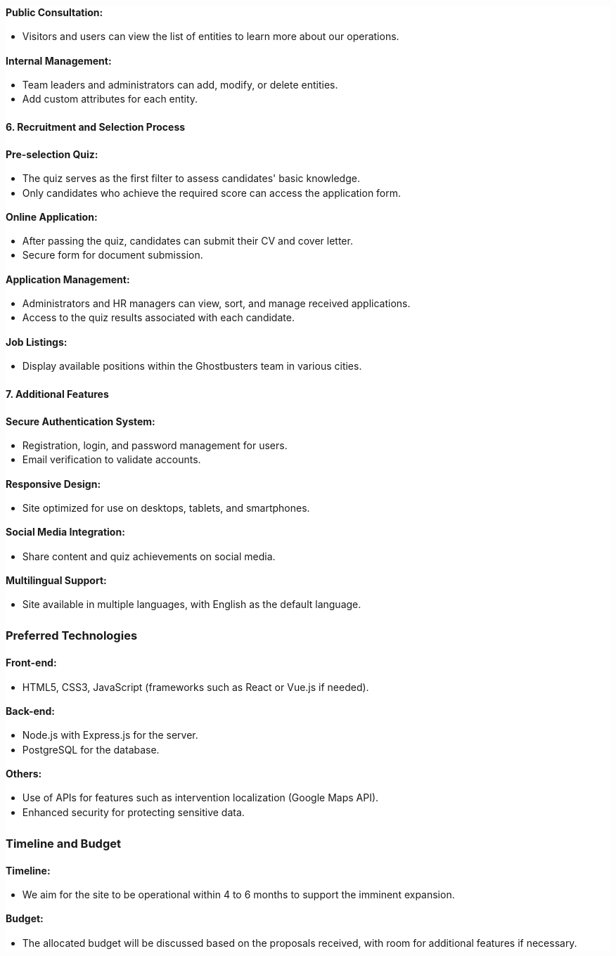 **Public Consultation:**
- Visitors and users can view the list of entities to learn more about our operations.

**Internal Management:**
- Team leaders and administrators can add, modify, or delete entities.
- Add custom attributes for each entity.

#### 6. Recruitment and Selection Process
**Pre-selection Quiz:**
- The quiz serves as the first filter to assess candidates' basic knowledge.
- Only candidates who achieve the required score can access the application form.

**Online Application:**
- After passing the quiz, candidates can submit their CV and cover letter.
- Secure form for document submission.

**Application Management:**
- Administrators and HR managers can view, sort, and manage received applications.
- Access to the quiz results associated with each candidate.

**Job Listings:**
- Display available positions within the Ghostbusters team in various cities.

#### 7. Additional Features
**Secure Authentication System:**
- Registration, login, and password management for users.
- Email verification to validate accounts.

**Responsive Design:**
- Site optimized for use on desktops, tablets, and smartphones.

**Social Media Integration:**
- Share content and quiz achievements on social media.

**Multilingual Support:**
- Site available in multiple languages, with English as the default language.

### Preferred Technologies
**Front-end:**
- HTML5, CSS3, JavaScript (frameworks such as React or Vue.js if needed).

**Back-end:**
- Node.js with Express.js for the server.
- PostgreSQL for the database.

**Others:**
- Use of APIs for features such as intervention localization (Google Maps API).
- Enhanced security for protecting sensitive data.

### Timeline and Budget
**Timeline:**
- We aim for the site to be operational within 4 to 6 months to support the imminent expansion.

**Budget:**
- The allocated budget will be discussed based on the proposals received, with room for additional features if necessary.
